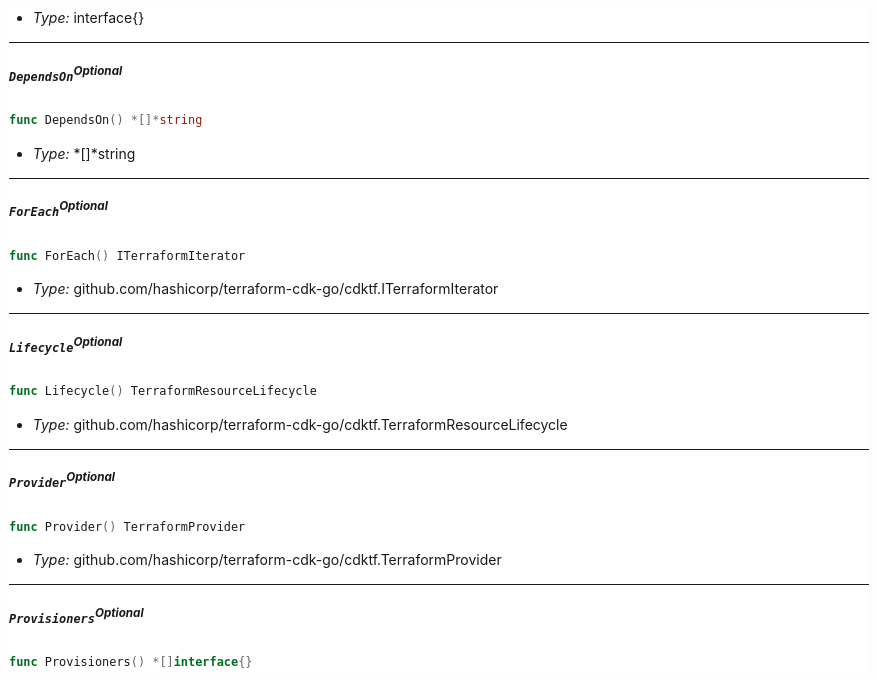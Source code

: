 - *Type:* interface{}

---

##### `DependsOn`<sup>Optional</sup> <a name="DependsOn" id="@cdktf/provider-mongodbatlas.streamInstance.StreamInstance.property.dependsOn"></a>

```go
func DependsOn() *[]*string
```

- *Type:* *[]*string

---

##### `ForEach`<sup>Optional</sup> <a name="ForEach" id="@cdktf/provider-mongodbatlas.streamInstance.StreamInstance.property.forEach"></a>

```go
func ForEach() ITerraformIterator
```

- *Type:* github.com/hashicorp/terraform-cdk-go/cdktf.ITerraformIterator

---

##### `Lifecycle`<sup>Optional</sup> <a name="Lifecycle" id="@cdktf/provider-mongodbatlas.streamInstance.StreamInstance.property.lifecycle"></a>

```go
func Lifecycle() TerraformResourceLifecycle
```

- *Type:* github.com/hashicorp/terraform-cdk-go/cdktf.TerraformResourceLifecycle

---

##### `Provider`<sup>Optional</sup> <a name="Provider" id="@cdktf/provider-mongodbatlas.streamInstance.StreamInstance.property.provider"></a>

```go
func Provider() TerraformProvider
```

- *Type:* github.com/hashicorp/terraform-cdk-go/cdktf.TerraformProvider

---

##### `Provisioners`<sup>Optional</sup> <a name="Provisioners" id="@cdktf/provider-mongodbatlas.streamInstance.StreamInstance.property.provisioners"></a>

```go
func Provisioners() *[]interface{}
```
